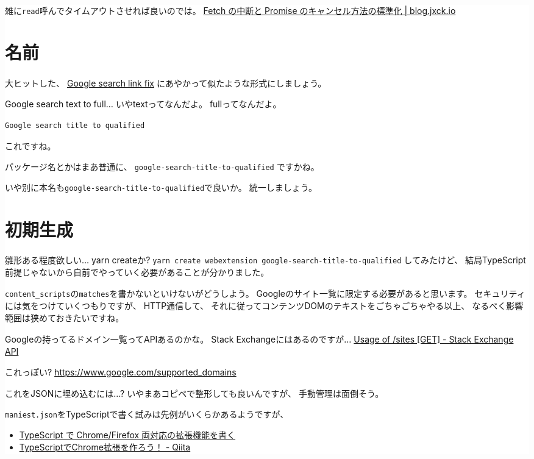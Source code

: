雑に`read`呼んでタイムアウトさせれば良いのでは。
[Fetch の中断と Promise のキャンセル方法の標準化 | blog.jxck.io](https://blog.jxck.io/entries/2017-07-19/aborting-fetch.html)

# 名前

大ヒットした、
[Google search link fix](https://addons.mozilla.org/ja/firefox/addon/google-search-link-fix/)
にあやかって似たような形式にしましょう。

Google search text to full…
いやtextってなんだよ。
fullってなんだよ。

`Google search title to qualified`

これですね。

パッケージ名とかはまあ普通に、
`google-search-title-to-qualified`
ですかね。

いや別に本名も`google-search-title-to-qualified`で良いか。
統一しましょう。

# 初期生成

雛形ある程度欲しい…
yarn createか?
`yarn create webextension google-search-title-to-qualified`
してみたけど、
結局TypeScript前提じゃないから自前でやっていく必要があることが分かりました。

`content_scripts`の`matches`を書かないといけないがどうしよう。
Googleのサイト一覧に限定する必要があると思います。
セキュリティには気をつけていくつもりですが、
HTTP通信して、
それに従ってコンテンツDOMのテキストをごちゃごちゃやる以上、
なるべく影響範囲は狭めておきたいですね。

Googleの持ってるドメイン一覧ってAPIあるのかな。
Stack Exchangeにはあるのですが…
[Usage of /sites [GET] - Stack Exchange API](https://api.stackexchange.com/docs/sites)

これっぽい?
<https://www.google.com/supported_domains>

これをJSONに埋め込むには…?
いやまあコピペで整形しても良いんですが、
手動管理は面倒そう。

`maniest.json`をTypeScriptで書く試みは先例がいくらかあるようですが、

* [TypeScript で Chrome/Firefox 両対応の拡張機能を書く](https://zenn.dev/iorate/articles/dc6d13ddc11270)
* [TypeScriptでChrome拡張を作ろう！ - Qiita](https://qiita.com/satoshi-nishinaka/items/f715214995471e6b2429)
